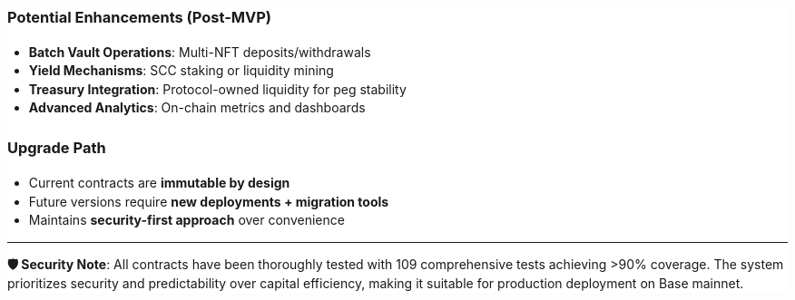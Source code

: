 ### Potential Enhancements (Post-MVP)

- **Batch Vault Operations**: Multi-NFT deposits/withdrawals
- **Yield Mechanisms**: SCC staking or liquidity mining
- **Treasury Integration**: Protocol-owned liquidity for peg stability
- **Advanced Analytics**: On-chain metrics and dashboards

### Upgrade Path

- Current contracts are **immutable by design**
- Future versions require **new deployments + migration tools**
- Maintains **security-first approach** over convenience

---

**🛡️ Security Note**: All contracts have been thoroughly tested with 109 comprehensive tests achieving >90% coverage. The system prioritizes security and predictability over capital efficiency, making it suitable for production deployment on Base mainnet.

